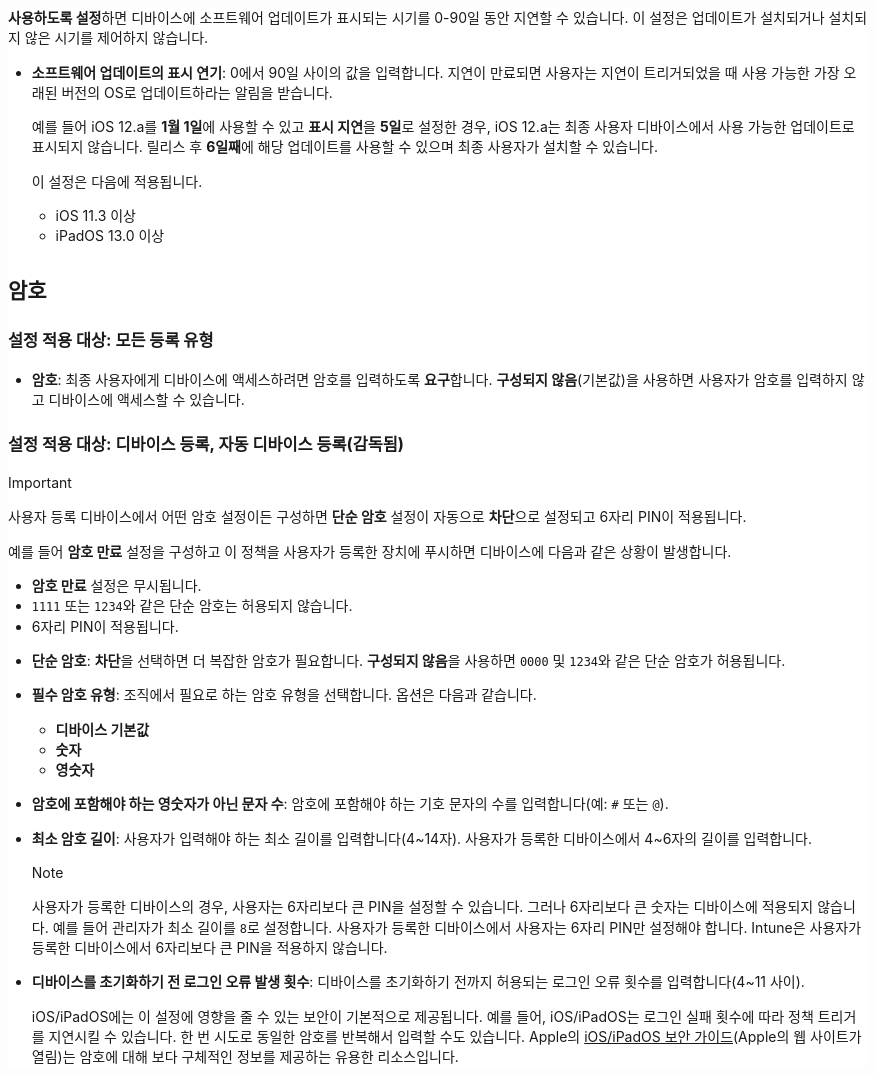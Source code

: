   **사용하도록 설정**하면 디바이스에 소프트웨어 업데이트가 표시되는 시기를 0-90일 동안 지연할 수 있습니다. 이 설정은 업데이트가 설치되거나 설치되지 않은 시기를 제어하지 않습니다. 

  - **소프트웨어 업데이트의 표시 연기**: 0에서 90일 사이의 값을 입력합니다. 지연이 만료되면 사용자는 지연이 트리거되었을 때 사용 가능한 가장 오래된 버전의 OS로 업데이트하라는 알림을 받습니다.

    예를 들어 iOS 12.a를 **1월 1일**에 사용할 수 있고 **표시 지연**을 **5일**로 설정한 경우, iOS 12.a는 최종 사용자 디바이스에서 사용 가능한 업데이트로 표시되지 않습니다. 릴리스 후 **6일째**에 해당 업데이트를 사용할 수 있으며 최종 사용자가 설치할 수 있습니다.

    이 설정은 다음에 적용됩니다.  
    - iOS 11.3 이상
    - iPadOS 13.0 이상

## <a name="password"></a>암호

### <a name="settings-apply-to-all-enrollment-types"></a>설정 적용 대상: 모든 등록 유형

- **암호**: 최종 사용자에게 디바이스에 액세스하려면 암호를 입력하도록 **요구**합니다. **구성되지 않음**(기본값)을 사용하면 사용자가 암호를 입력하지 않고 디바이스에 액세스할 수 있습니다.

### <a name="settings-apply-to-device-enrollment-automated-device-enrollment-supervised"></a>설정 적용 대상: 디바이스 등록, 자동 디바이스 등록(감독됨)

> [!IMPORTANT]
> 사용자 등록 디바이스에서 어떤 암호 설정이든 구성하면 **단순 암호** 설정이 자동으로 **차단**으로 설정되고 6자리 PIN이 적용됩니다.
>
> 예를 들어 **암호 만료** 설정을 구성하고 이 정책을 사용자가 등록한 장치에 푸시하면 디바이스에 다음과 같은 상황이 발생합니다.
>
> - **암호 만료** 설정은 무시됩니다.
> - `1111` 또는 `1234`와 같은 단순 암호는 허용되지 않습니다.
> - 6자리 PIN이 적용됩니다.

- **단순 암호**: **차단**을 선택하면 더 복잡한 암호가 필요합니다. **구성되지 않음**을 사용하면 `0000` 및 `1234`와 같은 단순 암호가 허용됩니다.

- **필수 암호 유형**: 조직에서 필요로 하는 암호 유형을 선택합니다. 옵션은 다음과 같습니다.
  - **디바이스 기본값**
  - **숫자**
  - **영숫자**
- **암호에 포함해야 하는 영숫자가 아닌 문자 수**: 암호에 포함해야 하는 기호 문자의 수를 입력합니다(예: `#` 또는 `@`).

- **최소 암호 길이**: 사용자가 입력해야 하는 최소 길이를 입력합니다(4~14자). 사용자가 등록한 디바이스에서 4~6자의 길이를 입력합니다.
  
  > [!NOTE]
  > 사용자가 등록한 디바이스의 경우, 사용자는 6자리보다 큰 PIN을 설정할 수 있습니다. 그러나 6자리보다 큰 숫자는 디바이스에 적용되지 않습니다. 예를 들어 관리자가 최소 길이를 `8`로 설정합니다. 사용자가 등록한 디바이스에서 사용자는 6자리 PIN만 설정해야 합니다. Intune은 사용자가 등록한 디바이스에서 6자리보다 큰 PIN을 적용하지 않습니다.

- **디바이스를 초기화하기 전 로그인 오류 발생 횟수**: 디바이스를 초기화하기 전까지 허용되는 로그인 오류 횟수를 입력합니다(4~11 사이).
  
  iOS/iPadOS에는 이 설정에 영향을 줄 수 있는 보안이 기본적으로 제공됩니다. 예를 들어, iOS/iPadOS는 로그인 실패 횟수에 따라 정책 트리거를 지연시킬 수 있습니다. 한 번 시도로 동일한 암호를 반복해서 입력할 수도 있습니다. Apple의 [iOS/iPadOS 보안 가이드](https://www.apple.com/business/site/docs/iOS_Security_Guide.pdf)(Apple의 웹 사이트가 열림)는 암호에 대해 보다 구체적인 정보를 제공하는 유용한 리소스입니다.
  